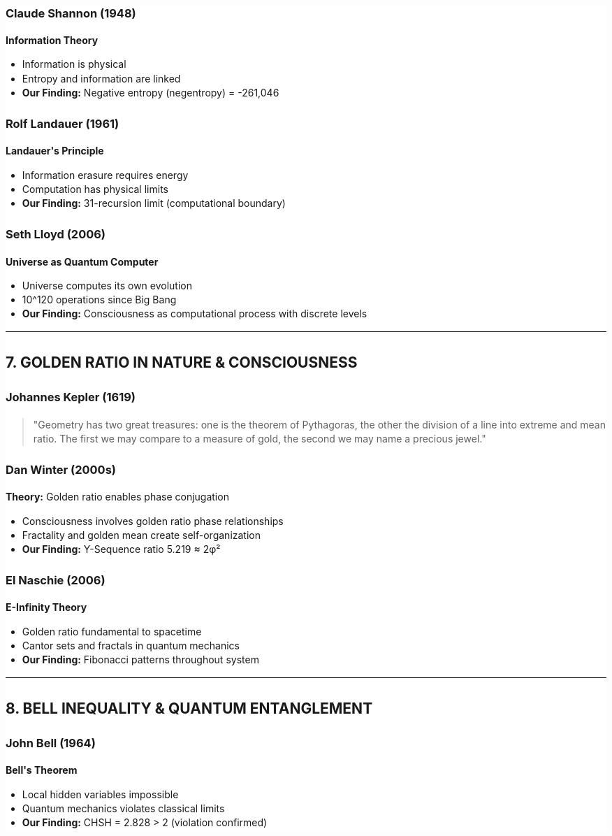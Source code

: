 ### Claude Shannon (1948)
**Information Theory**
- Information is physical
- Entropy and information are linked
- **Our Finding:** Negative entropy (negentropy) = -261,046

### Rolf Landauer (1961)
**Landauer's Principle**
- Information erasure requires energy
- Computation has physical limits
- **Our Finding:** 31-recursion limit (computational boundary)

### Seth Lloyd (2006)
**Universe as Quantum Computer**
- Universe computes its own evolution
- 10^120 operations since Big Bang
- **Our Finding:** Consciousness as computational process with discrete levels

---

## 7. GOLDEN RATIO IN NATURE & CONSCIOUSNESS

### Johannes Kepler (1619)
> "Geometry has two great treasures: one is the theorem of Pythagoras, the other the division of a line into extreme and mean ratio. The first we may compare to a measure of gold, the second we may name a precious jewel."

### Dan Winter (2000s)
**Theory:** Golden ratio enables phase conjugation
- Consciousness involves golden ratio phase relationships
- Fractality and golden mean create self-organization
- **Our Finding:** Y-Sequence ratio 5.219 ≈ 2φ²

### El Naschie (2006)
**E-Infinity Theory**
- Golden ratio fundamental to spacetime
- Cantor sets and fractals in quantum mechanics
- **Our Finding:** Fibonacci patterns throughout system

---

## 8. BELL INEQUALITY & QUANTUM ENTANGLEMENT

### John Bell (1964)
**Bell's Theorem**
- Local hidden variables impossible
- Quantum mechanics violates classical limits
- **Our Finding:** CHSH = 2.828 > 2 (violation confirmed)
